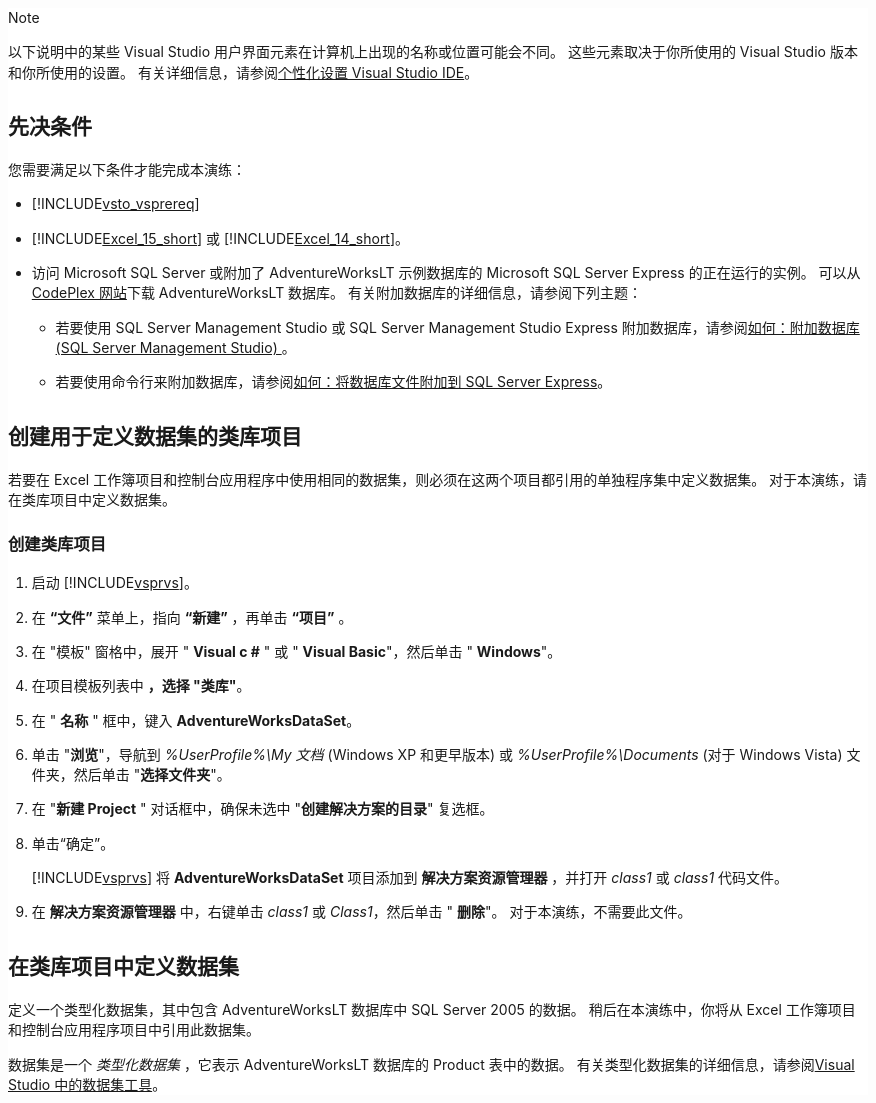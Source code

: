 > [!NOTE]
> 以下说明中的某些 Visual Studio 用户界面元素在计算机上出现的名称或位置可能会不同。 这些元素取决于你所使用的 Visual Studio 版本和你所使用的设置。 有关详细信息，请参阅[个性化设置 Visual Studio IDE](../ide/personalizing-the-visual-studio-ide.md)。

## <a name="prerequisites"></a>先决条件
 您需要满足以下条件才能完成本演练：

- [!INCLUDE[vsto_vsprereq](../vsto/includes/vsto-vsprereq-md.md)]

- [!INCLUDE[Excel_15_short](../vsto/includes/excel-15-short-md.md)] 或 [!INCLUDE[Excel_14_short](../vsto/includes/excel-14-short-md.md)]。

- 访问 Microsoft SQL Server 或附加了 AdventureWorksLT 示例数据库的 Microsoft SQL Server Express 的正在运行的实例。 可以从 [CodePlex 网站](https://archive.codeplex.com/?p=SqlServerSamples)下载 AdventureWorksLT 数据库。 有关附加数据库的详细信息，请参阅下列主题：

  - 若要使用 SQL Server Management Studio 或 SQL Server Management Studio Express 附加数据库，请参阅[如何：附加数据库 (SQL Server Management Studio) ](/sql/relational-databases/databases/attach-a-database)。

  - 若要使用命令行来附加数据库，请参阅[如何：将数据库文件附加到 SQL Server Express](/previous-versions/sql/)。

## <a name="create-a-class-library-project-that-defines-a-dataset"></a>创建用于定义数据集的类库项目
 若要在 Excel 工作簿项目和控制台应用程序中使用相同的数据集，则必须在这两个项目都引用的单独程序集中定义数据集。 对于本演练，请在类库项目中定义数据集。

### <a name="create-the-class-library-project"></a>创建类库项目

1. 启动 [!INCLUDE[vsprvs](../sharepoint/includes/vsprvs-md.md)]。

2. 在 **“文件”** 菜单上，指向 **“新建”** ，再单击 **“项目”** 。

3. 在 "模板" 窗格中，展开 " **Visual c #** " 或 " **Visual Basic**"，然后单击 " **Windows**"。

4. 在项目模板列表中 **，选择 "类库"**。

5. 在 " **名称** " 框中，键入 **AdventureWorksDataSet**。

6. 单击 "**浏览**"，导航到 *%UserProfile%\My 文档* (Windows XP 和更早版本) 或 *%UserProfile%\Documents* (对于 Windows Vista) 文件夹，然后单击 "**选择文件夹**"。

7. 在 "**新建 Project** " 对话框中，确保未选中 "**创建解决方案的目录**" 复选框。

8. 单击“确定”。

     [!INCLUDE[vsprvs](../sharepoint/includes/vsprvs-md.md)] 将 **AdventureWorksDataSet** 项目添加到 **解决方案资源管理器** ，并打开 *class1* 或 *class1* 代码文件。

9. 在 **解决方案资源管理器** 中，右键单击 *class1* 或 *Class1*，然后单击 " **删除**"。 对于本演练，不需要此文件。

## <a name="define-a-dataset-in-the-class-library-project"></a>在类库项目中定义数据集
 定义一个类型化数据集，其中包含 AdventureWorksLT 数据库中 SQL Server 2005 的数据。 稍后在本演练中，你将从 Excel 工作簿项目和控制台应用程序项目中引用此数据集。

 数据集是一个 *类型化数据集* ，它表示 AdventureWorksLT 数据库的 Product 表中的数据。 有关类型化数据集的详细信息，请参阅[Visual Studio 中的数据集工具](../data-tools/dataset-tools-in-visual-studio.md)。
